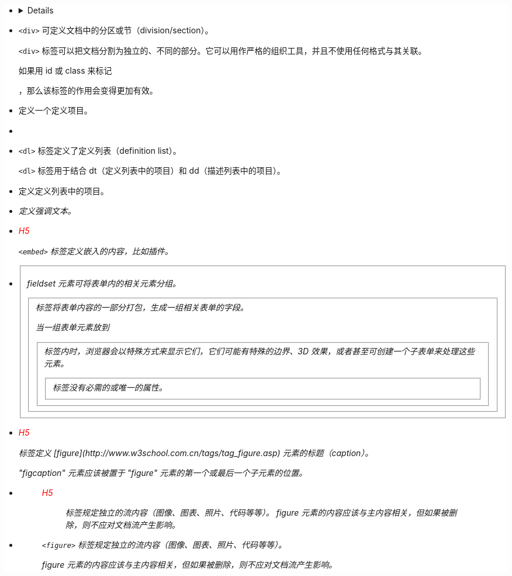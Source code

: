 * **<details>**

  `<details>` 标签用于描述文档或文档某个部分的细节。

* **<div>**

  `<div>` 可定义文档中的分区或节（division/section）。

  `<div>` 标签可以把文档分割为独立的、不同的部分。它可以用作严格的组织工具，并且不使用任何格式与其关联。

  如果用 id 或 class 来标记 <div>，那么该标签的作用会变得更加有效。

* **<dfn>**

  定义一个定义项目。

* **<dialog>**<font color=red>H5</font>

  打开一个对话框

* **<dl>**

  `<dl>` 标签定义了定义列表（definition list）。

  `<dl>` 标签用于结合 dt（定义列表中的项目）和 dd（描述列表中的项目）。

* **<dt>**

  定义定义列表中的项目。

* **<em>**

  定义强调文本。

* **<embed>**<font color=red>H5</font>

  `<embed>` 标签定义嵌入的内容，比如插件。

* **<fieldset>**

  fieldset 元素可将表单内的相关元素分组。

  <fieldset> 标签将表单内容的一部分打包，生成一组相关表单的字段。

  当一组表单元素放到 <fieldset> 标签内时，浏览器会以特殊方式来显示它们，它们可能有特殊的边界、3D 效果，或者甚至可创建一个子表单来处理这些元素。

  <fieldset> 标签没有必需的或唯一的属性。

* **<figcaption>**<font color=red>H5</font>

  <figcaption> 标签定义 [figure](http://www.w3school.com.cn/tags/tag_figure.asp) 元素的标题（caption）。

  "figcaption" 元素应该被置于 "figure" 元素的第一个或最后一个子元素的位置。

* **<figure>**<font color=red>H5</font>

  <figure> 标签规定独立的流内容（图像、图表、照片、代码等等）。
  figure 元素的内容应该与主内容相关，但如果被删除，则不应对文档流产生影响。

* **<figure>**

  `<figure>` 标签规定独立的流内容（图像、图表、照片、代码等等）。

  figure 元素的内容应该与主内容相关，但如果被删除，则不应对文档流产生影响。
